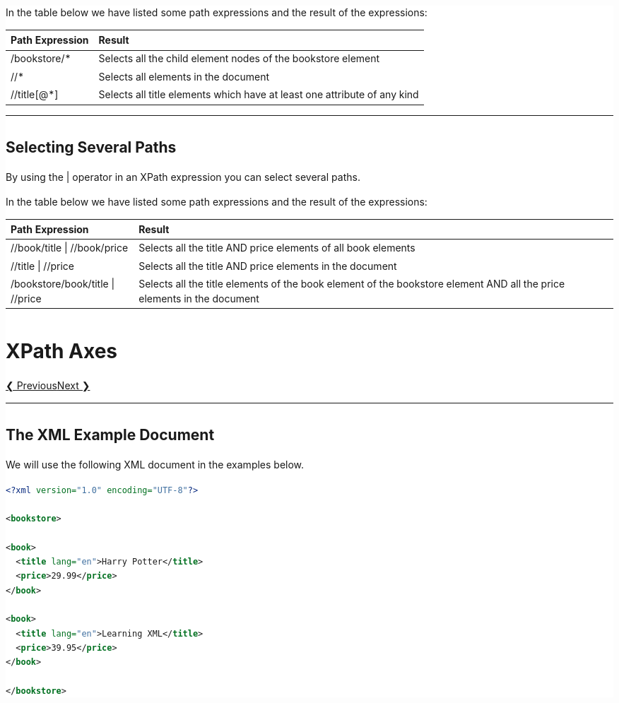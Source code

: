 In the table below we have listed some path expressions and the result of the expressions:

| Path Expression | Result                                                       |
| :-------------- | :----------------------------------------------------------- |
| /bookstore/*    | Selects all the child element nodes of the bookstore element |
| //*             | Selects all elements in the document                         |
| //title[@*]     | Selects all title elements which have at least one attribute of any kind |

------

## Selecting Several Paths

By using the | operator in an XPath expression you can select several paths.

In the table below we have listed some path expressions and the result of the expressions:

| Path Expression                  | Result                                                       |
| :------------------------------- | :----------------------------------------------------------- |
| //book/title \| //book/price     | Selects all the title AND price elements of all book elements |
| //title \| //price               | Selects all the title AND price elements in the document     |
| /bookstore/book/title \| //price | Selects all the title elements of the book element of the bookstore element AND all the price elements in the document |



# XPath Axes

[❮ Previous](https://www.w3schools.com/xml/xpath_syntax.asp)[Next ❯](https://www.w3schools.com/xml/xpath_operators.asp)

------

## The XML Example Document

We will use the following XML document in the examples below.

```xml
<?xml version="1.0" encoding="UTF-8"?>

<bookstore>

<book>
  <title lang="en">Harry Potter</title>
  <price>29.99</price>
</book>

<book>
  <title lang="en">Learning XML</title>
  <price>39.95</price>
</book>

</bookstore>
```
